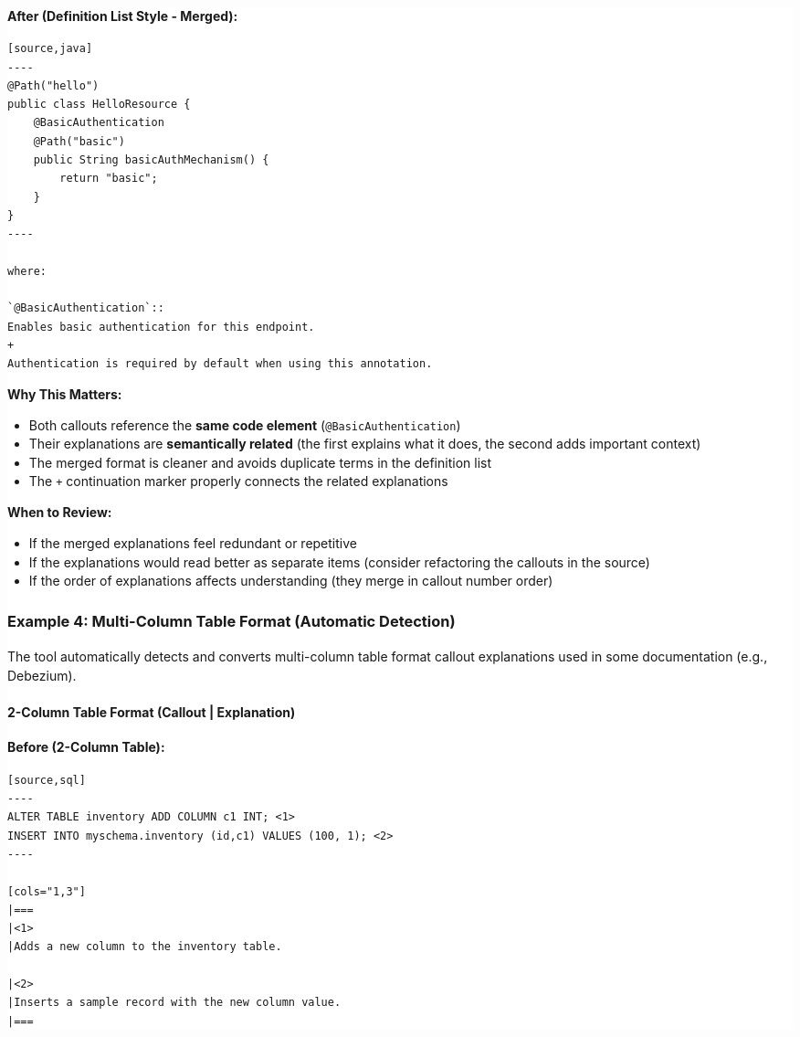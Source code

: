 **After (Definition List Style - Merged):**
```asciidoc
[source,java]
----
@Path("hello")
public class HelloResource {
    @BasicAuthentication
    @Path("basic")
    public String basicAuthMechanism() {
        return "basic";
    }
}
----

where:

`@BasicAuthentication`::
Enables basic authentication for this endpoint.
+
Authentication is required by default when using this annotation.
```

**Why This Matters:**
- Both callouts reference the **same code element** (`@BasicAuthentication`)
- Their explanations are **semantically related** (the first explains what it does, the second adds important context)
- The merged format is cleaner and avoids duplicate terms in the definition list
- The `+` continuation marker properly connects the related explanations

**When to Review:**
- If the merged explanations feel redundant or repetitive
- If the explanations would read better as separate items (consider refactoring the callouts in the source)
- If the order of explanations affects understanding (they merge in callout number order)

### Example 4: Multi-Column Table Format (Automatic Detection)

The tool automatically detects and converts multi-column table format callout explanations used in some documentation (e.g., Debezium).

#### 2-Column Table Format (Callout | Explanation)

**Before (2-Column Table):**
```asciidoc
[source,sql]
----
ALTER TABLE inventory ADD COLUMN c1 INT; <1>
INSERT INTO myschema.inventory (id,c1) VALUES (100, 1); <2>
----

[cols="1,3"]
|===
|<1>
|Adds a new column to the inventory table.

|<2>
|Inserts a sample record with the new column value.
|===
```
